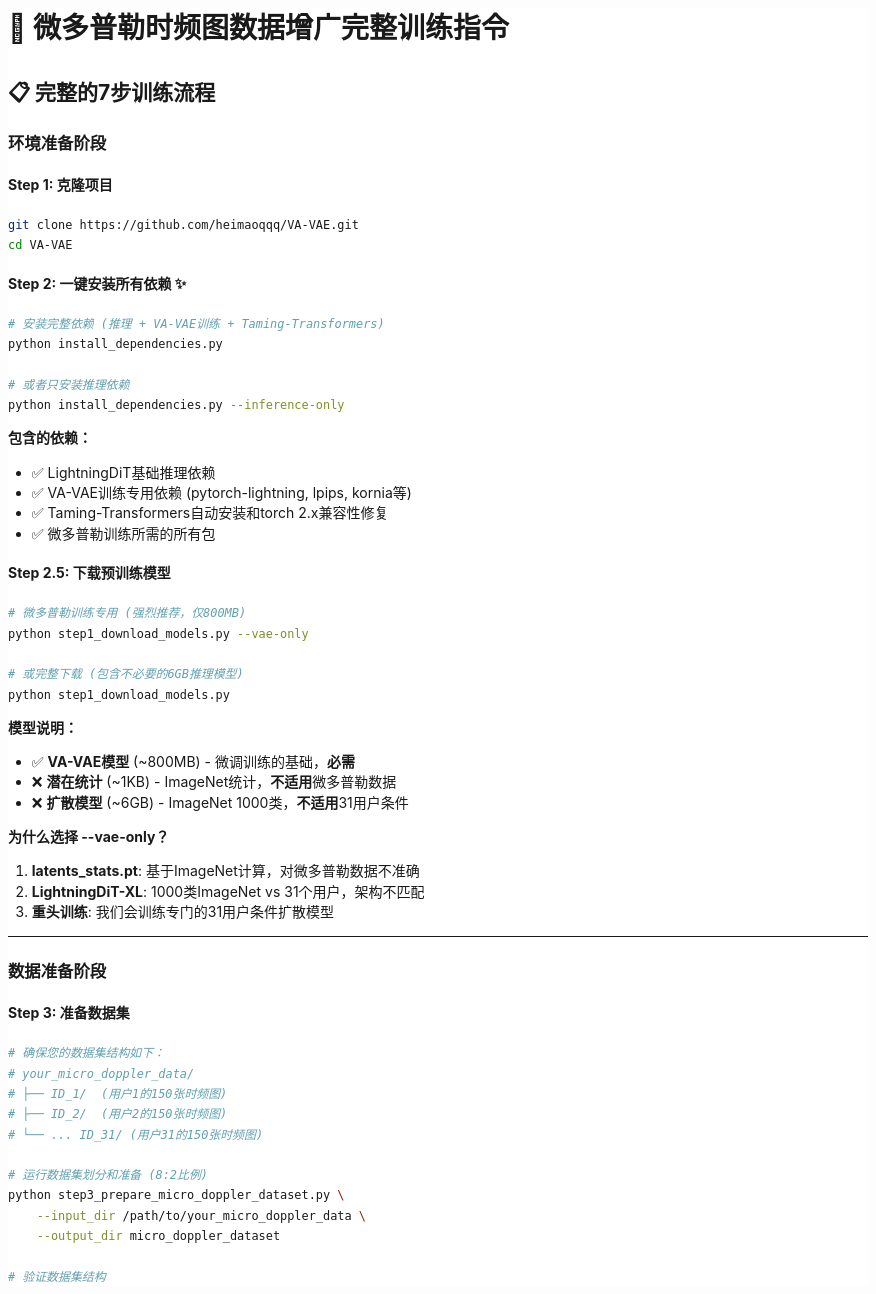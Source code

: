 # 🎯 微多普勒时频图数据增广完整训练指令

## 📋 **完整的7步训练流程**

### **环境准备阶段**

#### **Step 1: 克隆项目**
```bash
git clone https://github.com/heimaoqqq/VA-VAE.git
cd VA-VAE
```

#### **Step 2: 一键安装所有依赖** ✨
```bash
# 安装完整依赖 (推理 + VA-VAE训练 + Taming-Transformers)
python install_dependencies.py

# 或者只安装推理依赖
python install_dependencies.py --inference-only
```

**包含的依赖：**
- ✅ LightningDiT基础推理依赖
- ✅ VA-VAE训练专用依赖 (pytorch-lightning, lpips, kornia等)
- ✅ Taming-Transformers自动安装和torch 2.x兼容性修复
- ✅ 微多普勒训练所需的所有包

#### **Step 2.5: 下载预训练模型**
```bash
# 微多普勒训练专用 (强烈推荐，仅800MB)
python step1_download_models.py --vae-only

# 或完整下载 (包含不必要的6GB推理模型)
python step1_download_models.py
```

**模型说明：**
- ✅ **VA-VAE模型** (~800MB) - 微调训练的基础，**必需**
- ❌ **潜在统计** (~1KB) - ImageNet统计，**不适用**微多普勒数据
- ❌ **扩散模型** (~6GB) - ImageNet 1000类，**不适用**31用户条件

**为什么选择 --vae-only？**
1. **latents_stats.pt**: 基于ImageNet计算，对微多普勒数据不准确
2. **LightningDiT-XL**: 1000类ImageNet vs 31个用户，架构不匹配
3. **重头训练**: 我们会训练专门的31用户条件扩散模型

---

### **数据准备阶段**

#### **Step 3: 准备数据集**
```bash
# 确保您的数据集结构如下：
# your_micro_doppler_data/
# ├── ID_1/  (用户1的150张时频图)
# ├── ID_2/  (用户2的150张时频图)
# └── ... ID_31/ (用户31的150张时频图)

# 运行数据集划分和准备 (8:2比例)
python step3_prepare_micro_doppler_dataset.py \
    --input_dir /path/to/your_micro_doppler_data \
    --output_dir micro_doppler_dataset

# 验证数据集结构
```
